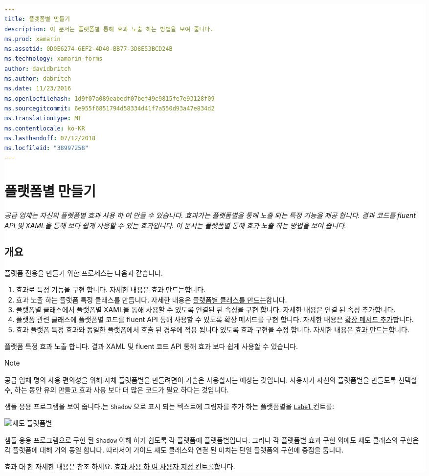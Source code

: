 ```yaml
---
title: 플랫폼별 만들기
description: 이 문서는 플랫폼별 통해 효과 노출 하는 방법을 보여 줍니다.
ms.prod: xamarin
ms.assetid: 0D0E6274-6EF2-4D40-BB77-3D8E53BCD24B
ms.technology: xamarin-forms
author: davidbritch
ms.author: dabritch
ms.date: 11/23/2016
ms.openlocfilehash: 1d9f07a089eabedf07bef49c9815fe7e93128f09
ms.sourcegitcommit: 6e955f6851794d58334d41f7a550d93a47e834d2
ms.translationtype: MT
ms.contentlocale: ko-KR
ms.lasthandoff: 07/12/2018
ms.locfileid: "38997258"
---
```

# <a name="creating-platform-specifics"></a>플랫폼별 만들기

_공급 업체는 자신의 플랫폼별 효과 사용 하 여 만들 수 있습니다. 효과가는 플랫폼별을 통해 노출 되는 특정 기능을 제공 합니다. 결과 코드를 fluent API 및 XAML을 통해 보다 쉽게 사용할 수 있는 효과입니다. 이 문서는 플랫폼별 통해 효과 노출 하는 방법을 보여 줍니다._

## <a name="overview"></a>개요

플랫폼 전용을 만들기 위한 프로세스는 다음과 같습니다.

1. 효과로 특정 기능을 구현 합니다. 자세한 내용은 [효과 만드는](~/xamarin-forms/app-fundamentals/effects/creating.md)합니다.
1. 효과 노출 하는 플랫폼 특정 클래스를 만듭니다. 자세한 내용은 [플랫폼별 클래스를 만드는](#creating)합니다.
1. 플랫폼별 클래스에서 플랫폼별 XAML을 통해 사용할 수 있도록 연결된 된 속성을 구현 합니다. 자세한 내용은 [연결 된 속성 추가](#attached_property)합니다.
1. 플랫폼 관련 클래스에 플랫폼별 코드를 fluent API 통해 사용할 수 있도록 확장 메서드를 구현 합니다. 자세한 내용은 [확장 메서드 추가](#extension_methods)합니다.
1. 효과 플랫폼 특정 효과와 동일한 플랫폼에서 호출 된 경우에 적용 됩니다 있도록 효과 구현을 수정 합니다. 자세한 내용은 [효과 만드는](#creating_the_effect)합니다.

플랫폼 특정 효과 노출 합니다. 결과 XAML 및 fluent 코드 API 통해 효과 보다 쉽게 사용할 수 있습니다.

> [!NOTE]
> 공급 업체 명의 사용 편의성을 위해 자체 플랫폼별을 만들려면이 기술은 사용할지는 예상는 것입니다. 사용자가 자신의 플랫폼별을 만들도록 선택할 수, 하는 동안 유의 만들고 효과 사용 보다 더 많은 코드가 필요 하다는 것입니다.

샘플 응용 프로그램을 보여 줍니다.는 `Shadow` 으로 표시 되는 텍스트에 그림자를 추가 하는 플랫폼별을 [ `Label` ](xref:Xamarin.Forms.Label) 컨트롤:

![](creating-images/screenshots.png "섀도 플랫폼별")

샘플 응용 프로그램으로 구현 된 `Shadow` 이해 하기 쉽도록 각 플랫폼에 플랫폼별입니다. 그러나 각 플랫폼별 효과 구현 외에도 섀도 클래스의 구현은 각 플랫폼에 대해 거의 동일 합니다. 따라서이 가이드 섀도 클래스와 연결 된 미치는 단일 플랫폼의 구현에 중점을 둡니다.

효과 대 한 자세한 내용은 참조 하세요. [효과 사용 하 여 사용자 지정 컨트롤](~/xamarin-forms/app-fundamentals/effects/index.md)합니다.
